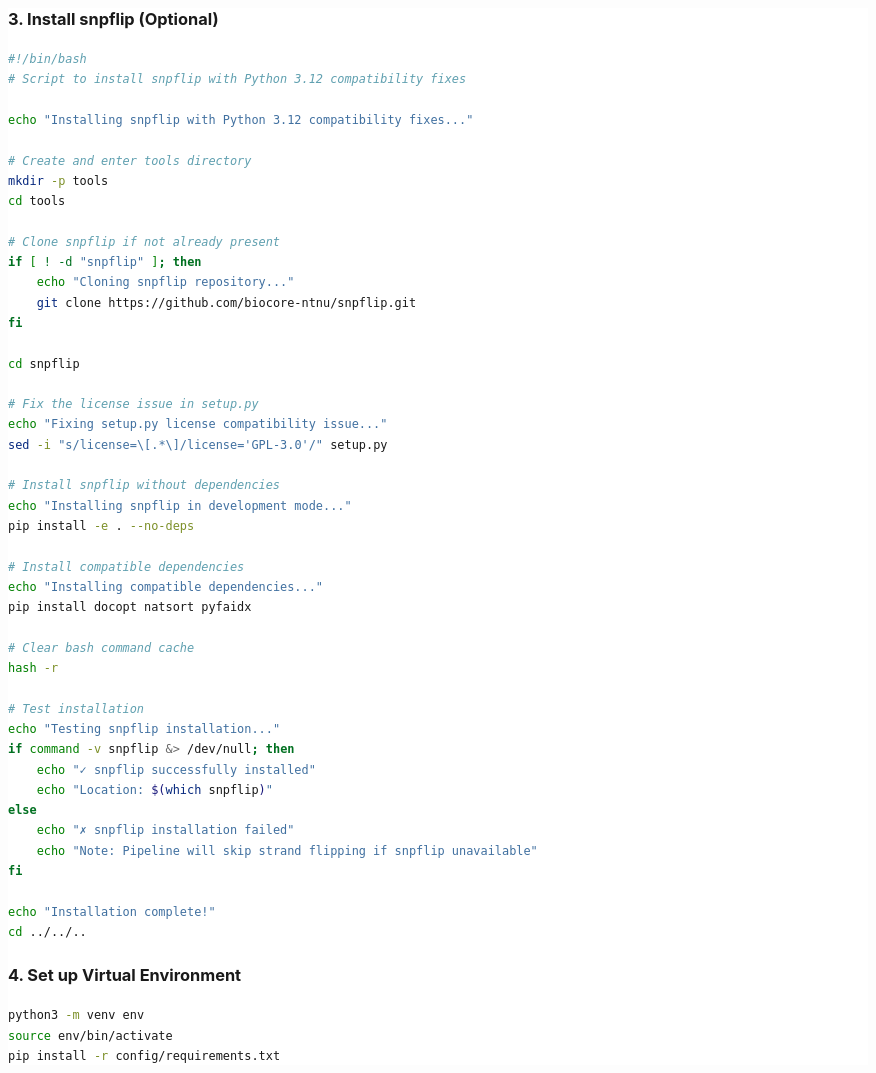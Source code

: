 ### 3. Install snpflip (Optional)
```bash
#!/bin/bash
# Script to install snpflip with Python 3.12 compatibility fixes

echo "Installing snpflip with Python 3.12 compatibility fixes..."

# Create and enter tools directory
mkdir -p tools
cd tools

# Clone snpflip if not already present
if [ ! -d "snpflip" ]; then
    echo "Cloning snpflip repository..."
    git clone https://github.com/biocore-ntnu/snpflip.git
fi

cd snpflip

# Fix the license issue in setup.py
echo "Fixing setup.py license compatibility issue..."
sed -i "s/license=\[.*\]/license='GPL-3.0'/" setup.py

# Install snpflip without dependencies
echo "Installing snpflip in development mode..."
pip install -e . --no-deps

# Install compatible dependencies
echo "Installing compatible dependencies..."
pip install docopt natsort pyfaidx

# Clear bash command cache
hash -r

# Test installation
echo "Testing snpflip installation..."
if command -v snpflip &> /dev/null; then
    echo "✓ snpflip successfully installed"
    echo "Location: $(which snpflip)"
else
    echo "✗ snpflip installation failed"
    echo "Note: Pipeline will skip strand flipping if snpflip unavailable"
fi

echo "Installation complete!"
cd ../../..
```

### 4. Set up Virtual Environment
```bash
python3 -m venv env
source env/bin/activate
pip install -r config/requirements.txt
```
